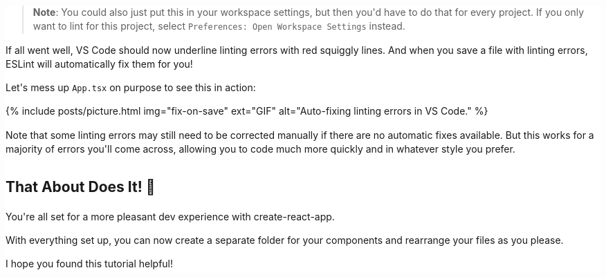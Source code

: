 > **Note**: You could also just put this in your workspace settings, but then you'd have to do that for every project. If you only want to lint for this project, select `Preferences: Open Workspace Settings` instead.

If all went well, VS Code should now underline linting errors with red squiggly lines. And when you save a file with linting errors, ESLint will automatically fix them for you!

Let's mess up `App.tsx` on purpose to see this in action:

{% include posts/picture.html img="fix-on-save" ext="GIF" alt="Auto-fixing linting errors in VS Code." %}

Note that some linting errors may still need to be corrected manually if there are no automatic fixes available. But this works for a majority of errors you'll come across, allowing you to code much more quickly and in whatever style you prefer.

## That About Does It! 🎉

You're all set for a more pleasant dev experience with create-react-app.

With everything set up, you can now create a separate folder for your components and rearrange your files as you please.

I hope you found this tutorial helpful!